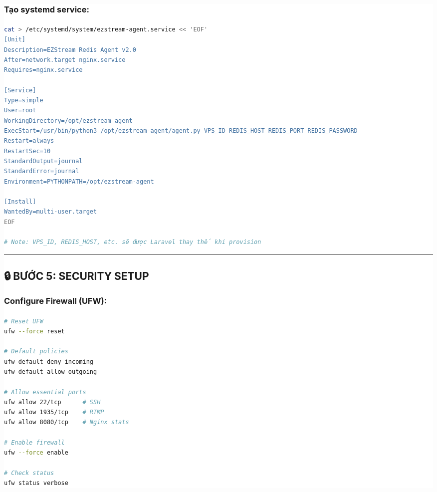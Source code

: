 ### Tạo systemd service:
```bash
cat > /etc/systemd/system/ezstream-agent.service << 'EOF'
[Unit]
Description=EZStream Redis Agent v2.0
After=network.target nginx.service
Requires=nginx.service

[Service]
Type=simple
User=root
WorkingDirectory=/opt/ezstream-agent
ExecStart=/usr/bin/python3 /opt/ezstream-agent/agent.py VPS_ID REDIS_HOST REDIS_PORT REDIS_PASSWORD
Restart=always
RestartSec=10
StandardOutput=journal
StandardError=journal
Environment=PYTHONPATH=/opt/ezstream-agent

[Install]
WantedBy=multi-user.target
EOF

# Note: VPS_ID, REDIS_HOST, etc. sẽ được Laravel thay thế khi provision
```

---

## 🔒 BƯỚC 5: SECURITY SETUP

### Configure Firewall (UFW):
```bash
# Reset UFW
ufw --force reset

# Default policies
ufw default deny incoming
ufw default allow outgoing

# Allow essential ports
ufw allow 22/tcp      # SSH
ufw allow 1935/tcp    # RTMP
ufw allow 8080/tcp    # Nginx stats

# Enable firewall
ufw --force enable

# Check status
ufw status verbose
```
